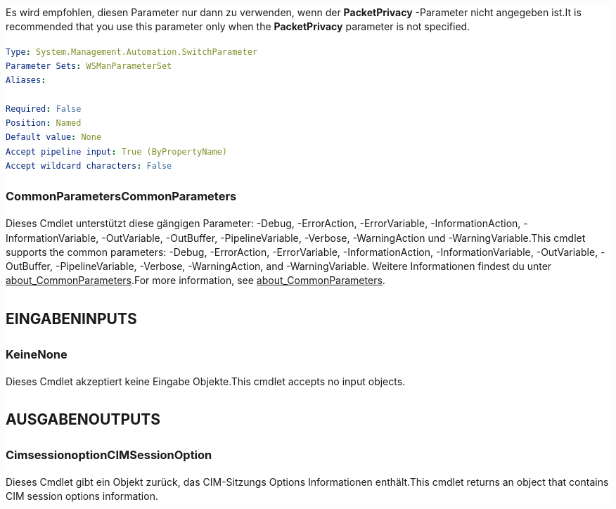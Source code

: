 <span data-ttu-id="fde52-207">Es wird empfohlen, diesen Parameter nur dann zu verwenden, wenn der **PacketPrivacy** -Parameter nicht angegeben ist.</span><span class="sxs-lookup"><span data-stu-id="fde52-207">It is recommended that you use this parameter only when the **PacketPrivacy** parameter is not specified.</span></span>

```yaml
Type: System.Management.Automation.SwitchParameter
Parameter Sets: WSManParameterSet
Aliases:

Required: False
Position: Named
Default value: None
Accept pipeline input: True (ByPropertyName)
Accept wildcard characters: False
```

### <span data-ttu-id="fde52-208">CommonParameters</span><span class="sxs-lookup"><span data-stu-id="fde52-208">CommonParameters</span></span>

<span data-ttu-id="fde52-209">Dieses Cmdlet unterstützt diese gängigen Parameter: -Debug, -ErrorAction, -ErrorVariable, -InformationAction, -InformationVariable, -OutVariable, -OutBuffer, -PipelineVariable, -Verbose, -WarningAction und -WarningVariable.</span><span class="sxs-lookup"><span data-stu-id="fde52-209">This cmdlet supports the common parameters: -Debug, -ErrorAction, -ErrorVariable, -InformationAction, -InformationVariable, -OutVariable, -OutBuffer, -PipelineVariable, -Verbose, -WarningAction, and -WarningVariable.</span></span> <span data-ttu-id="fde52-210">Weitere Informationen findest du unter [about_CommonParameters](https://go.microsoft.com/fwlink/?LinkID=113216).</span><span class="sxs-lookup"><span data-stu-id="fde52-210">For more information, see [about_CommonParameters](https://go.microsoft.com/fwlink/?LinkID=113216).</span></span>

## <span data-ttu-id="fde52-211">EINGABEN</span><span class="sxs-lookup"><span data-stu-id="fde52-211">INPUTS</span></span>

### <span data-ttu-id="fde52-212">Keine</span><span class="sxs-lookup"><span data-stu-id="fde52-212">None</span></span>

<span data-ttu-id="fde52-213">Dieses Cmdlet akzeptiert keine Eingabe Objekte.</span><span class="sxs-lookup"><span data-stu-id="fde52-213">This cmdlet accepts no input objects.</span></span>

## <span data-ttu-id="fde52-214">AUSGABEN</span><span class="sxs-lookup"><span data-stu-id="fde52-214">OUTPUTS</span></span>

### <span data-ttu-id="fde52-215">Cimsessionoption</span><span class="sxs-lookup"><span data-stu-id="fde52-215">CIMSessionOption</span></span>

<span data-ttu-id="fde52-216">Dieses Cmdlet gibt ein Objekt zurück, das CIM-Sitzungs Options Informationen enthält.</span><span class="sxs-lookup"><span data-stu-id="fde52-216">This cmdlet returns an object that contains CIM session options information.</span></span>
